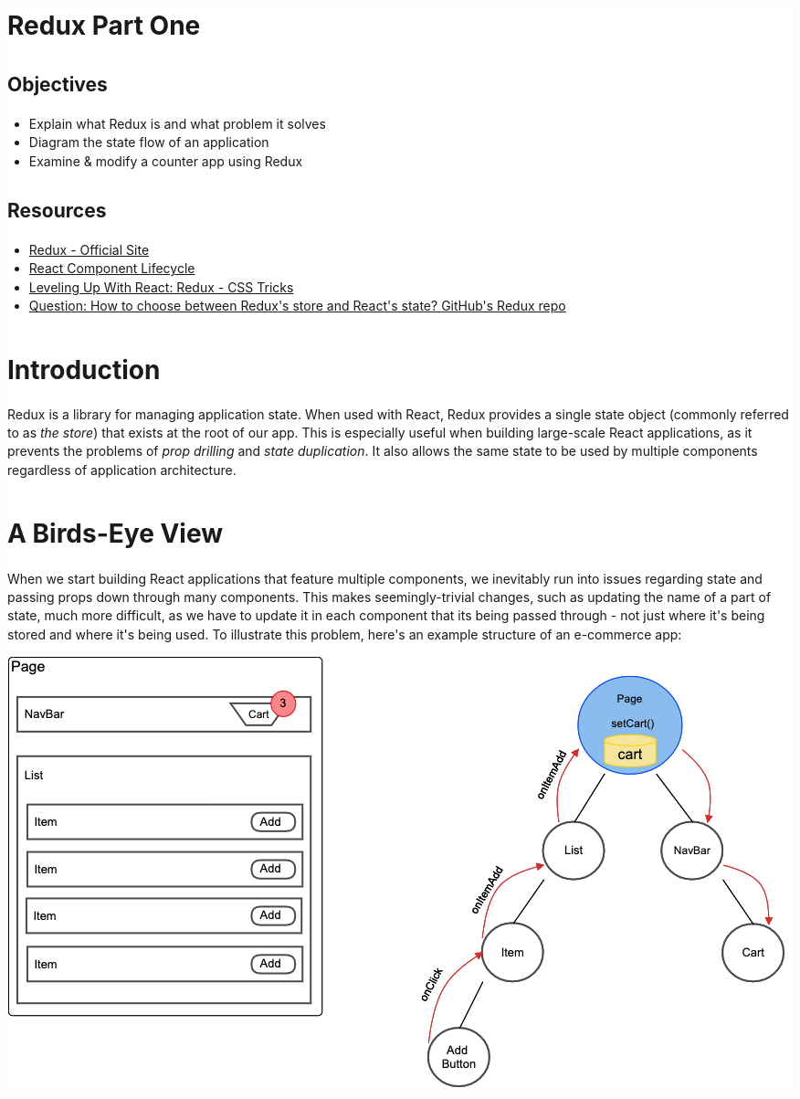 # Redux Part One

## Objectives

- Explain what Redux is and what problem it solves
- Diagram the state flow of an application
- Examine & modify a counter app using Redux

## Resources

- [Redux - Official Site](https://redux.js.org/)
- [React Component Lifecycle](https://reactjs.org/docs/react-component.html#the-component-lifecycle)
- [Leveling Up With React: Redux - CSS Tricks](https://css-tricks.com/learning-react-redux/)
- [Question: How to choose between Redux's store and React's state? GitHub's Redux repo](https://github.com/reactjs/redux/issues/1287)


# Introduction

Redux is a library for managing application state. When used with React, Redux provides a single state object (commonly referred to as _the store_) that exists at the root of our app. This is especially useful when building large-scale React applications, as it prevents the problems of *prop drilling* and *state duplication*. It also allows the same state to be used by multiple components regardless of application architecture.

# A Birds-Eye View

When we start building React applications that feature multiple components, we inevitably run into issues regarding state and passing props down through many components. This makes seemingly-trivial changes, such as updating the name of a part of state, much more difficult, as we have to update it in each component that its being passed through - not just where it's being stored and where it's being used. To illustrate this problem, here's an example structure of an e-commerce app:

![prop drilling](./assets/prop_drilling.png)

